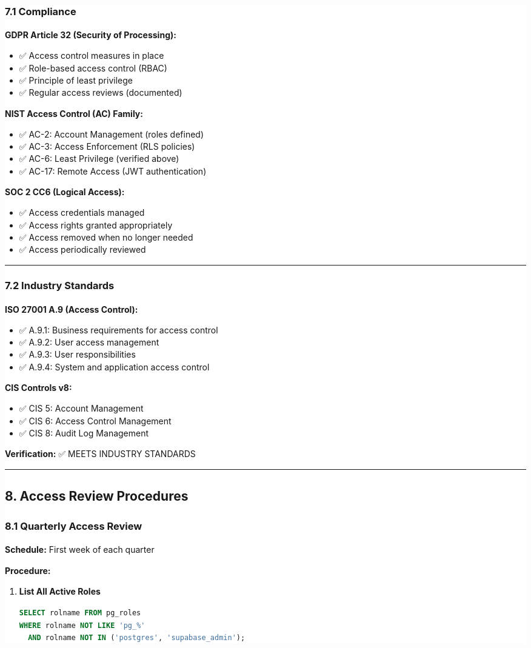 ### 7.1 Compliance

**GDPR Article 32 (Security of Processing):**

- ✅ Access control measures in place
- ✅ Role-based access control (RBAC)
- ✅ Principle of least privilege
- ✅ Regular access reviews (documented)

**NIST Access Control (AC) Family:**

- ✅ AC-2: Account Management (roles defined)
- ✅ AC-3: Access Enforcement (RLS policies)
- ✅ AC-6: Least Privilege (verified above)
- ✅ AC-17: Remote Access (JWT authentication)

**SOC 2 CC6 (Logical Access):**

- ✅ Access credentials managed
- ✅ Access rights granted appropriately
- ✅ Access removed when no longer needed
- ✅ Access periodically reviewed

---

### 7.2 Industry Standards

**ISO 27001 A.9 (Access Control):**

- ✅ A.9.1: Business requirements for access control
- ✅ A.9.2: User access management
- ✅ A.9.3: User responsibilities
- ✅ A.9.4: System and application access control

**CIS Controls v8:**

- ✅ CIS 5: Account Management
- ✅ CIS 6: Access Control Management
- ✅ CIS 8: Audit Log Management

**Verification:** ✅ MEETS INDUSTRY STANDARDS

---

## 8. Access Review Procedures

### 8.1 Quarterly Access Review

**Schedule:** First week of each quarter

**Procedure:**

1. **List All Active Roles**

   ```sql
   SELECT rolname FROM pg_roles
   WHERE rolname NOT LIKE 'pg_%'
     AND rolname NOT IN ('postgres', 'supabase_admin');
   ```
